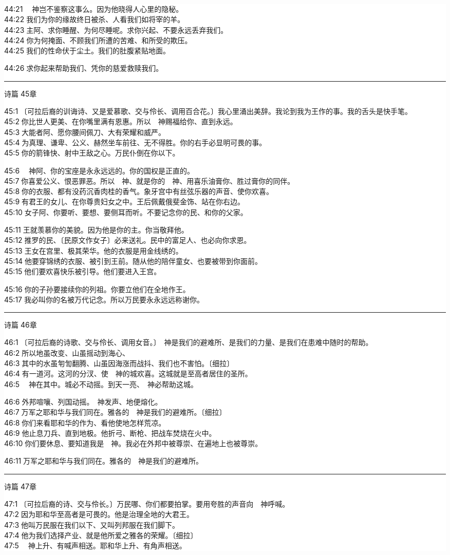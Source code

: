 44:21 　神岂不鉴察这事么。因为他晓得人心里的隐秘。  
44:22 我们为你的缘故终日被杀、人看我们如将宰的羊。  
44:23 主阿、求你睡醒、为何尽睡呢。求你兴起、不要永远丢弃我们。  
44:24 你为何掩面、不顾我们所遭的苦难、和所受的欺压。  
44:25 我们的性命伏于尘土。我们的肚腹紧贴地面。  

44:26 求你起来帮助我们、凭你的慈爱救赎我们。  

------------------------------------------

诗篇 45章   

45:1 〔可拉后裔的训诲诗、又是爱慕歌、交与伶长、调用百合花。〕我心里涌出美辞。我论到我为王作的事。我的舌头是快手笔。  
45:2 你比世人更美、在你嘴里满有恩惠。所以　神赐福给你、直到永远。  
45:3 大能者阿、愿你腰间佩刀、大有荣耀和威严。  
45:4 为真理、谦卑、公义、赫然坐车前往、无不得胜。你的右手必显明可畏的事。  
45:5 你的箭锋快、射中王敌之心。万民仆倒在你以下。  

45:6 　神阿、你的宝座是永永远远的。你的国权是正直的。  
45:7 你喜爱公义、恨恶罪恶。所以　神、就是你的　神、用喜乐油膏你、胜过膏你的同伴。  
45:8 你的衣服、都有没药沉香肉桂的香气。象牙宫中有丝弦乐器的声音、使你欢喜。  
45:9 有君王的女儿、在你尊贵妇女之中。王后佩戴俄斐金饰、站在你右边。  
45:10 女子阿、你要听、要想、要侧耳而听。不要记念你的民、和你的父家。  

45:11 王就羡慕你的美貌。因为他是你的主。你当敬拜他。  
45:12 推罗的民、〔民原文作女子〕必来送礼。民中的富足人、也必向你求恩。  
45:13 王女在宫里、极其荣华。他的衣服是用金线绣的。  
45:14 他要穿锦绣的衣服、被引到王前。随从他的陪伴童女、也要被带到你面前。  
45:15 他们要欢喜快乐被引导。他们要进入王宫。  

45:16 你的子孙要接续你的列祖。你要立他们在全地作王。  
45:17 我必叫你的名被万代记念。所以万民要永永远远称谢你。  

------------------------------------------

诗篇 46章   

46:1 〔可拉后裔的诗歌、交与伶长、调用女音。〕　神是我们的避难所、是我们的力量、是我们在患难中随时的帮助。  
46:2 所以地虽改变、山虽摇动到海心、  
46:3 其中的水虽匉訇翻腾、山虽因海涨而战抖、我们也不害怕。〔细拉〕  
46:4 有一道河。这河的分汊、使　神的城欢喜。这城就是至高者居住的圣所。  
46:5 　神在其中。城必不动摇。到天一亮、　神必帮助这城。  

46:6 外邦喧嚷、列国动摇。　神发声、地便熔化。  
46:7 万军之耶和华与我们同在。雅各的　神是我们的避难所。〔细拉〕  
46:8 你们来看耶和华的作为、看他使地怎样荒凉。  
46:9 他止息刀兵、直到地极。他折弓、断枪、把战车焚烧在火中。  
46:10 你们要休息、要知道我是　神。我必在外邦中被尊崇、在遍地上也被尊崇。  

46:11 万军之耶和华与我们同在。雅各的　神是我们的避难所。  

------------------------------------------

诗篇 47章   

47:1 〔可拉后裔的诗、交与伶长。〕万民哪、你们都要拍掌。要用夸胜的声音向　神呼喊。  
47:2 因为耶和华至高者是可畏的。他是治理全地的大君王。  
47:3 他叫万民服在我们以下、又叫列邦服在我们脚下。  
47:4 他为我们选择产业、就是他所爱之雅各的荣耀。〔细拉〕  
47:5 　神上升、有喊声相送。耶和华上升、有角声相送。  
